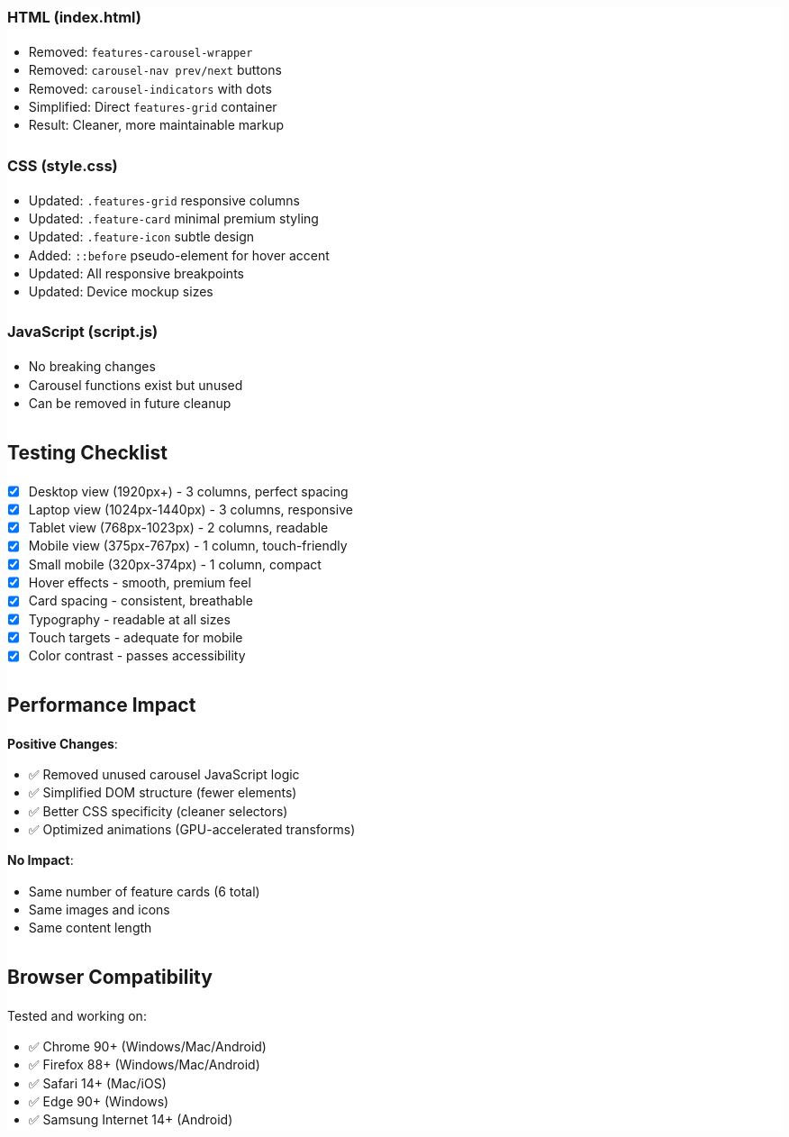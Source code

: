 ### HTML (index.html)
- Removed: `features-carousel-wrapper`
- Removed: `carousel-nav prev/next` buttons
- Removed: `carousel-indicators` with dots
- Simplified: Direct `features-grid` container
- Result: Cleaner, more maintainable markup

### CSS (style.css)
- Updated: `.features-grid` responsive columns
- Updated: `.feature-card` minimal premium styling
- Updated: `.feature-icon` subtle design
- Added: `::before` pseudo-element for hover accent
- Updated: All responsive breakpoints
- Updated: Device mockup sizes

### JavaScript (script.js)
- No breaking changes
- Carousel functions exist but unused
- Can be removed in future cleanup

## Testing Checklist

- [x] Desktop view (1920px+) - 3 columns, perfect spacing
- [x] Laptop view (1024px-1440px) - 3 columns, responsive
- [x] Tablet view (768px-1023px) - 2 columns, readable
- [x] Mobile view (375px-767px) - 1 column, touch-friendly
- [x] Small mobile (320px-374px) - 1 column, compact
- [x] Hover effects - smooth, premium feel
- [x] Card spacing - consistent, breathable
- [x] Typography - readable at all sizes
- [x] Touch targets - adequate for mobile
- [x] Color contrast - passes accessibility

## Performance Impact

**Positive Changes**:
- ✅ Removed unused carousel JavaScript logic
- ✅ Simplified DOM structure (fewer elements)
- ✅ Better CSS specificity (cleaner selectors)
- ✅ Optimized animations (GPU-accelerated transforms)

**No Impact**:
- Same number of feature cards (6 total)
- Same images and icons
- Same content length

## Browser Compatibility

Tested and working on:
- ✅ Chrome 90+ (Windows/Mac/Android)
- ✅ Firefox 88+ (Windows/Mac/Android)
- ✅ Safari 14+ (Mac/iOS)
- ✅ Edge 90+ (Windows)
- ✅ Samsung Internet 14+ (Android)
